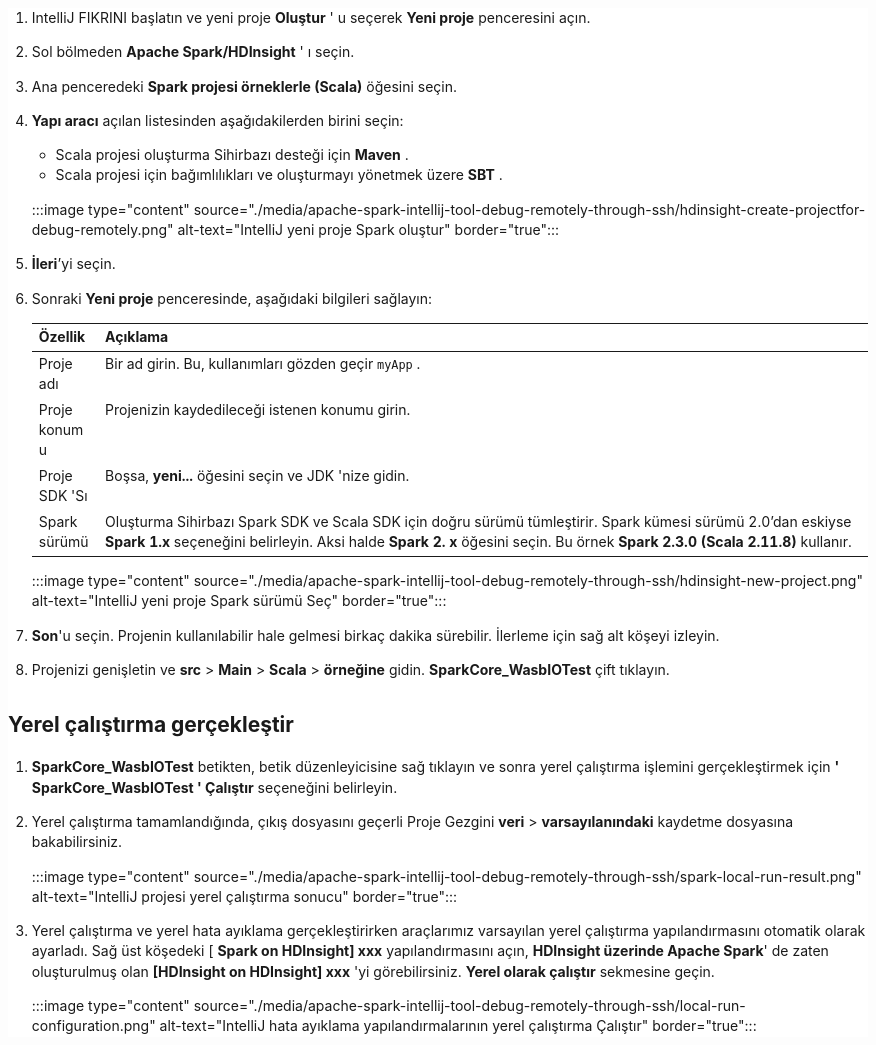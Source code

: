 1. IntelliJ FIKRINI başlatın ve yeni proje **Oluştur** ' u seçerek **Yeni proje** penceresini açın.

1. Sol bölmeden **Apache Spark/HDInsight** ' ı seçin.

1. Ana penceredeki **Spark projesi örneklerle (Scala)** öğesini seçin.

1. **Yapı aracı** açılan listesinden aşağıdakilerden birini seçin:

    * Scala projesi oluşturma Sihirbazı desteği için **Maven** .
    * Scala projesi için bağımlılıkları ve oluşturmayı yönetmek üzere **SBT** .

     :::image type="content" source="./media/apache-spark-intellij-tool-debug-remotely-through-ssh/hdinsight-create-projectfor-debug-remotely.png" alt-text="IntelliJ yeni proje Spark oluştur" border="true":::

1. **İleri**’yi seçin.

1. Sonraki **Yeni proje** penceresinde, aşağıdaki bilgileri sağlayın:

    |Özellik |Açıklama |
    |---|---|
    |Proje adı|Bir ad girin. Bu, kullanımları gözden geçir `myApp` .|
    |Proje konumu|Projenizin kaydedileceği istenen konumu girin.|
    |Proje SDK 'Sı|Boşsa, **yeni...** öğesini seçin ve JDK 'nize gidin.|
    |Spark sürümü|Oluşturma Sihirbazı Spark SDK ve Scala SDK için doğru sürümü tümleştirir. Spark kümesi sürümü 2.0’dan eskiyse **Spark 1.x** seçeneğini belirleyin. Aksi halde **Spark 2. x** öğesini seçin. Bu örnek **Spark 2.3.0 (Scala 2.11.8)** kullanır.|

   :::image type="content" source="./media/apache-spark-intellij-tool-debug-remotely-through-ssh/hdinsight-new-project.png" alt-text="IntelliJ yeni proje Spark sürümü Seç" border="true":::

1. **Son**'u seçin. Projenin kullanılabilir hale gelmesi birkaç dakika sürebilir. İlerleme için sağ alt köşeyi izleyin.

1. Projenizi genişletin ve **src**  >  **Main**  >  **Scala**  >  **örneğine** gidin. **SparkCore_WasbIOTest** çift tıklayın.

## <a name="perform-local-run"></a>Yerel çalıştırma gerçekleştir

1. **SparkCore_WasbIOTest** betikten, betik düzenleyicisine sağ tıklayın ve sonra yerel çalıştırma işlemini gerçekleştirmek için **' SparkCore_WasbIOTest ' Çalıştır** seçeneğini belirleyin.

1. Yerel çalıştırma tamamlandığında, çıkış dosyasını geçerli Proje Gezgini **veri**  >  **__varsayılanındaki__** kaydetme dosyasına bakabilirsiniz.

    :::image type="content" source="./media/apache-spark-intellij-tool-debug-remotely-through-ssh/spark-local-run-result.png" alt-text="IntelliJ projesi yerel çalıştırma sonucu" border="true":::

1. Yerel çalıştırma ve yerel hata ayıklama gerçekleştirirken araçlarımız varsayılan yerel çalıştırma yapılandırmasını otomatik olarak ayarladı. Sağ üst köşedeki [ **Spark on HDInsight] xxx** yapılandırmasını açın, **HDInsight üzerinde Apache Spark**' de zaten oluşturulmuş olan **[HDInsight on HDInsight] xxx** 'yi görebilirsiniz. **Yerel olarak çalıştır** sekmesine geçin.

    :::image type="content" source="./media/apache-spark-intellij-tool-debug-remotely-through-ssh/local-run-configuration.png" alt-text="IntelliJ hata ayıklama yapılandırmalarının yerel çalıştırma Çalıştır" border="true":::
